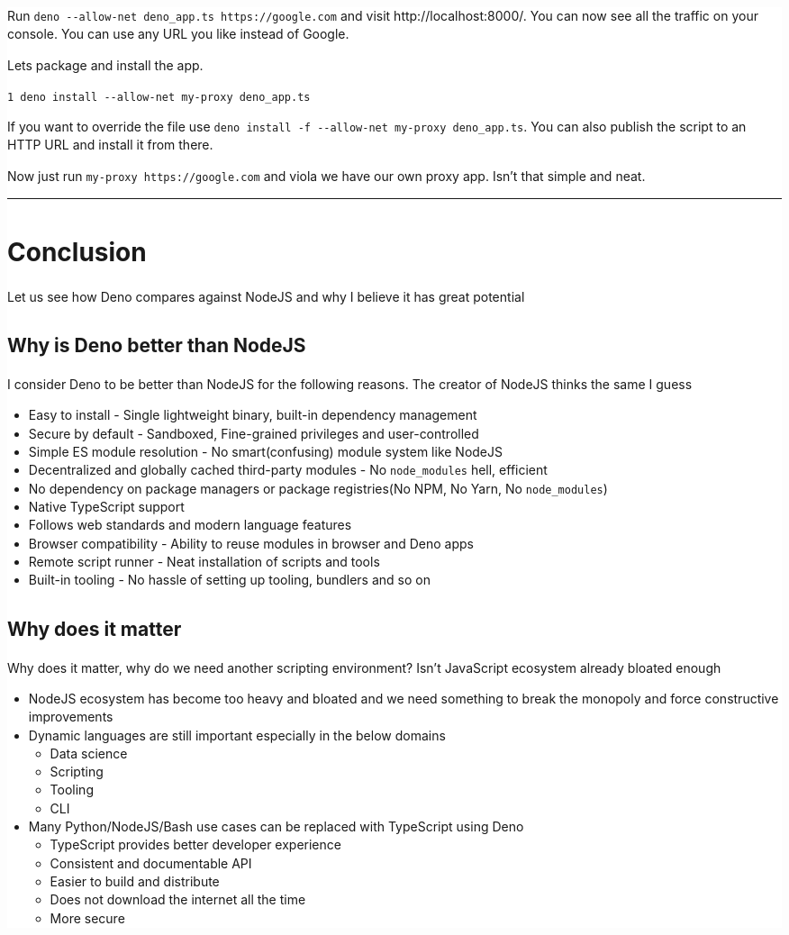 Run `deno --allow-net deno_app.ts https://google.com` and visit http://localhost:8000/. You can now see all the traffic on your console. You can use any URL you like instead of Google.

Lets package and install the app.

```
1 deno install --allow-net my-proxy deno_app.ts
```

If you want to override the file use `deno install -f --allow-net my-proxy deno_app.ts`. You can also publish the script to an HTTP URL and install it from there.

Now just run `my-proxy https://google.com` and viola we have our own proxy app. Isn’t that simple and neat.

---

# Conclusion

Let us see how Deno compares against NodeJS and why I believe it has great potential

## Why is Deno better than NodeJS

I consider Deno to be better than NodeJS for the following reasons. The creator of NodeJS thinks the same I guess

-   Easy to install - Single lightweight binary, built-in dependency management
-   Secure by default - Sandboxed, Fine-grained privileges and user-controlled
-   Simple ES module resolution - No smart(confusing) module system like NodeJS
-   Decentralized and globally cached third-party modules - No `node_modules` hell, efficient
-   No dependency on package managers or package registries(No NPM, No Yarn, No `node_modules`)
-   Native TypeScript support
-   Follows web standards and modern language features
-   Browser compatibility - Ability to reuse modules in browser and Deno apps
-   Remote script runner - Neat installation of scripts and tools
-   Built-in tooling - No hassle of setting up tooling, bundlers and so on

## Why does it matter

Why does it matter, why do we need another scripting environment? Isn’t JavaScript ecosystem already bloated enough

-   NodeJS ecosystem has become too heavy and bloated and we need something to break the monopoly and force constructive improvements
-   Dynamic languages are still important especially in the below domains
    -   Data science
    -   Scripting
    -   Tooling
    -   CLI
-   Many Python/NodeJS/Bash use cases can be replaced with TypeScript using Deno
    -   TypeScript provides better developer experience
    -   Consistent and documentable API
    -   Easier to build and distribute
    -   Does not download the internet all the time
    -   More secure

